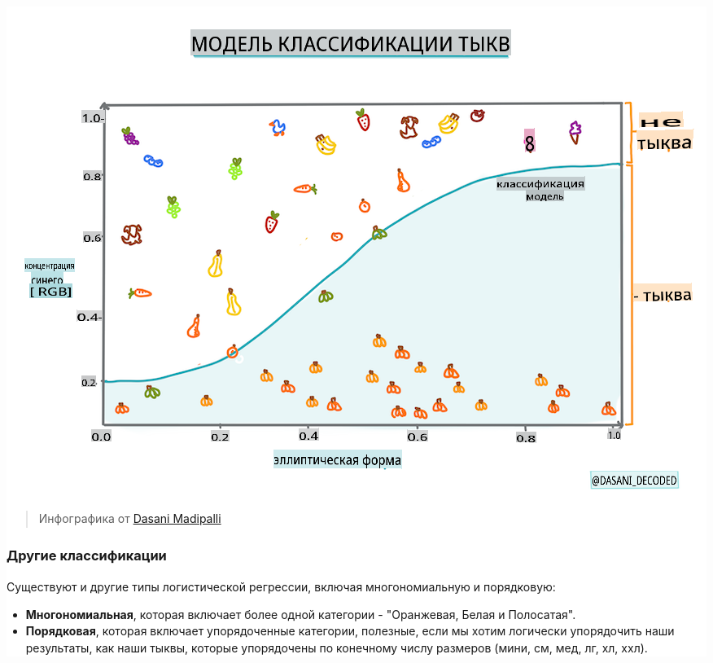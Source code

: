 ![Модель классификации тыквы](../../../../translated_images/pumpkin-classifier.562771f104ad5436b87d1c67bca02a42a17841133556559325c0a0e348e5b774.ru.png)
> Инфографика от [Dasani Madipalli](https://twitter.com/dasani_decoded)

### Другие классификации

Существуют и другие типы логистической регрессии, включая многономиальную и порядковую:

- **Многономиальная**, которая включает более одной категории - "Оранжевая, Белая и Полосатая".
- **Порядковая**, которая включает упорядоченные категории, полезные, если мы хотим логически упорядочить наши результаты, как наши тыквы, которые упорядочены по конечному числу размеров (мини, см, мед, лг, хл, ххл).
